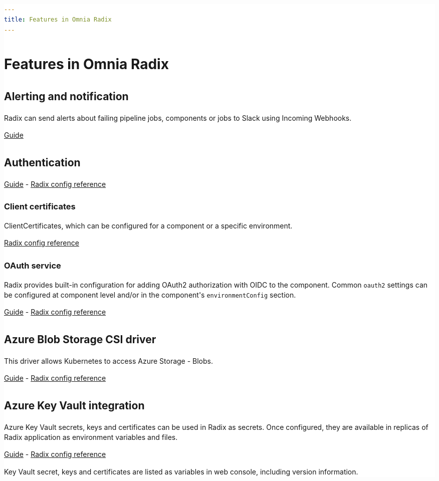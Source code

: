 ```yaml
---
title: Features in Omnia Radix
---
```


# Features in Omnia Radix

## Alerting and notification

Radix can send alerts about failing pipeline jobs, components or jobs to Slack using Incoming Webhooks.

[Guide](../guides/alerting/#alerting)

## Authentication

[Guide](../guides/authentication/#authentication) -
[Radix config reference](../references/reference-radix-config/#authentication)

### Client certificates

ClientCertificates, which can be configured for a component or a specific environment.

[Radix config reference](../references/reference-radix-config/#clientcertificate)

### OAuth service

Radix provides built-in configuration for adding OAuth2 authorization with OIDC to the component. Common `oauth2` settings can be configured at component level and/or in the component's `environmentConfig` section.

[Guide](../guides/authentication/#using-the-radix-oauth2-feature) -
[Radix config reference](../references/reference-radix-config/#oauth2)

## Azure Blob Storage CSI driver

This driver allows Kubernetes to access Azure Storage - Blobs.

[Guide](../guides/volume-mounts) - [Radix config reference](../references/reference-radix-config/#volumemounts)

## Azure Key Vault integration

Azure Key Vault secrets, keys and certificates can be used in Radix as secrets. Once configured, they are available in replicas of Radix application as environment variables and files.

[Guide](../guides/azure-key-vaults/) -
[Radix config reference](../references/reference-radix-config/#azurekeyvault)

Key Vault secret, keys and certificates are listed as variables in web console, including version information.
